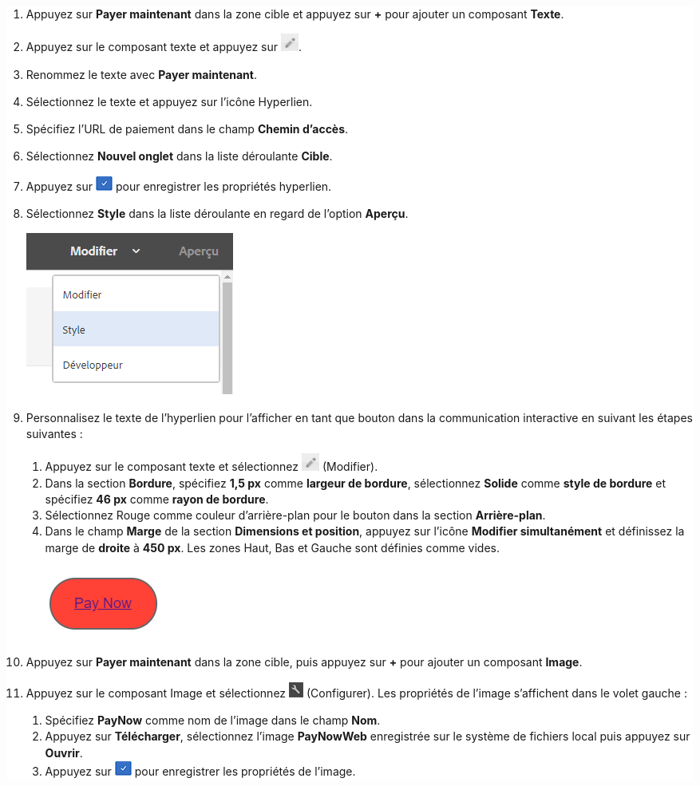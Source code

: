    1. Appuyez sur **Payer maintenant** dans la zone cible et appuyez sur **+** pour ajouter un composant **Texte**.
   1. Appuyez sur le composant texte et appuyez sur ![Modifier](assets/edit.png).
   1. Renommez le texte avec **Payer maintenant**.
   1. Sélectionnez le texte et appuyez sur l’icône Hyperlien.
   1. Spécifiez l’URL de paiement dans le champ **Chemin d’accès**.
   1. Sélectionnez **Nouvel onglet** dans la liste déroulante **Cible**.
   1. Appuyez sur ![done_icon](assets/done_icon.png) pour enregistrer les propriétés hyperlien.

1. Sélectionnez **Style** dans la liste déroulante en regard de l’option **Aperçu**.

   ![select_style_ic_web](assets/select_style_ic_web.png)

1. Personnalisez le texte de l’hyperlien pour l’afficher en tant que bouton dans la communication interactive en suivant les étapes suivantes :

   1. Appuyez sur le composant texte et sélectionnez ![Modifier](assets/edit.png) (Modifier).
   1. Dans la section **Bordure**, spécifiez **1,5 px** comme **largeur de bordure**, sélectionnez **Solide** comme **style de bordure** et spécifiez **46 px** comme **rayon de bordure**.
   1. Sélectionnez Rouge comme couleur d’arrière-plan pour le bouton dans la section **Arrière-plan**.
   1. Dans le champ **Marge** de la section **Dimensions et position**, appuyez sur l’icône **Modifier simultanément** et définissez la marge de **droite** à **450 px**. Les zones Haut, Bas et Gauche sont définies comme vides.

   ![ic_web_hyperlink](assets/ic_web_hyperlink.png)

1. Appuyez sur **Payer maintenant** dans la zone cible, puis appuyez sur **+** pour ajouter un composant **Image**.
1. Appuyez sur le composant Image et sélectionnez ![configure-icon](assets/configure_icon.png) (Configurer). Les propriétés de l’image s’affichent dans le volet gauche :

   1. Spécifiez **PayNow** comme nom de l’image dans le champ **Nom**.
   1. Appuyez sur **Télécharger**, sélectionnez l’image **PayNowWeb** enregistrée sur le système de fichiers local puis appuyez sur **Ouvrir**.
   1. Appuyez sur ![done_icon](assets/done_icon.png) pour enregistrer les propriétés de l’image.

